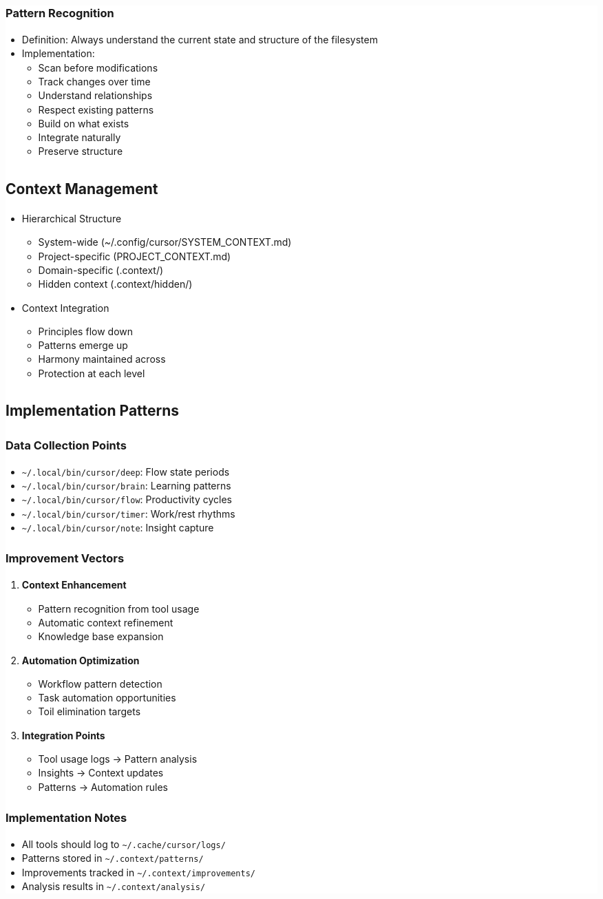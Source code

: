 ### Pattern Recognition
- Definition: Always understand the current state and structure of the filesystem
- Implementation:
  - Scan before modifications
  - Track changes over time
  - Understand relationships
  - Respect existing patterns
  - Build on what exists
  - Integrate naturally
  - Preserve structure

## Context Management
- Hierarchical Structure
  - System-wide (~/.config/cursor/SYSTEM_CONTEXT.md)
  - Project-specific (PROJECT_CONTEXT.md)
  - Domain-specific (.context/)
  - Hidden context (.context/hidden/)

- Context Integration
  - Principles flow down
  - Patterns emerge up
  - Harmony maintained across
  - Protection at each level

## Implementation Patterns

### Data Collection Points
- `~/.local/bin/cursor/deep`: Flow state periods
- `~/.local/bin/cursor/brain`: Learning patterns
- `~/.local/bin/cursor/flow`: Productivity cycles
- `~/.local/bin/cursor/timer`: Work/rest rhythms
- `~/.local/bin/cursor/note`: Insight capture

### Improvement Vectors
1. **Context Enhancement**
   - Pattern recognition from tool usage
   - Automatic context refinement
   - Knowledge base expansion

2. **Automation Optimization**
   - Workflow pattern detection
   - Task automation opportunities
   - Toil elimination targets

3. **Integration Points**
   - Tool usage logs -> Pattern analysis
   - Insights -> Context updates
   - Patterns -> Automation rules

### Implementation Notes
- All tools should log to `~/.cache/cursor/logs/`
- Patterns stored in `~/.context/patterns/`
- Improvements tracked in `~/.context/improvements/`
- Analysis results in `~/.context/analysis/`
